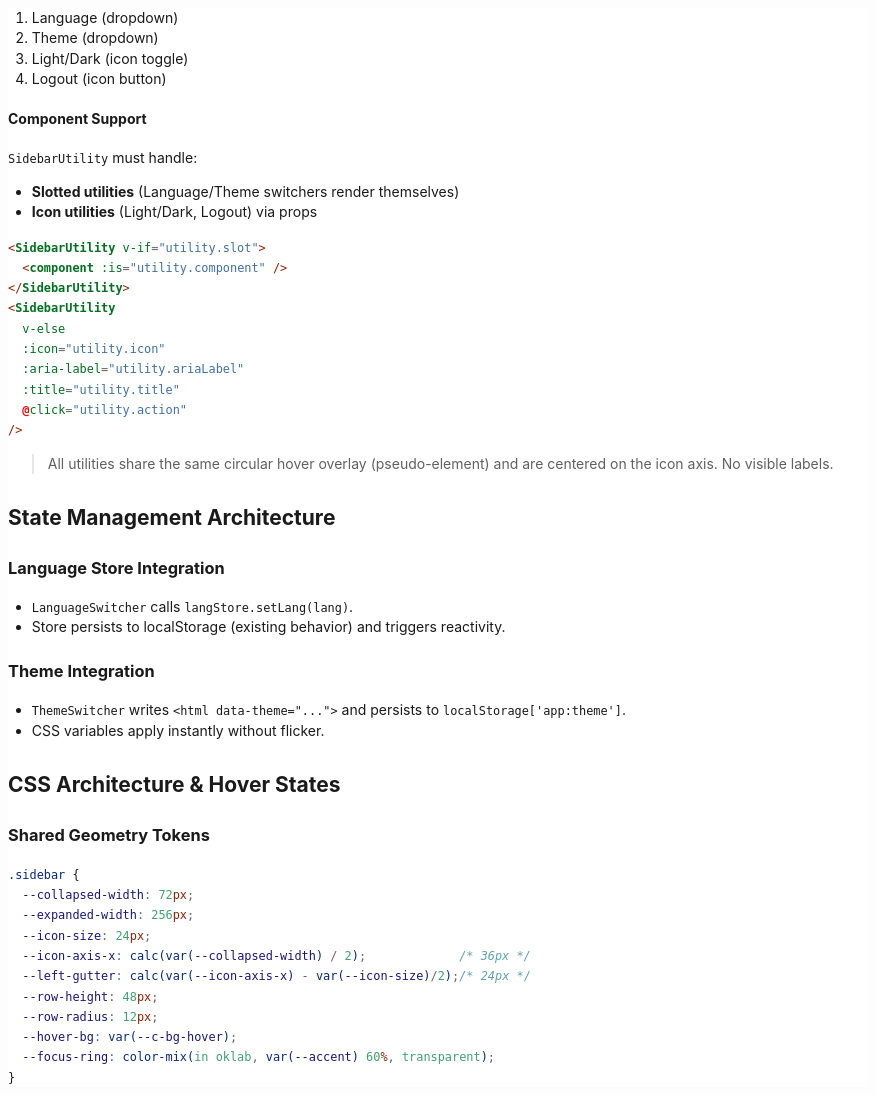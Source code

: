 1. Language (dropdown)
2. Theme (dropdown)
3. Light/Dark (icon toggle)
4. Logout (icon button)

#### Component Support

`SidebarUtility` must handle:

* **Slotted utilities** (Language/Theme switchers render themselves)
* **Icon utilities** (Light/Dark, Logout) via props

```html
<SidebarUtility v-if="utility.slot">
  <component :is="utility.component" />
</SidebarUtility>
<SidebarUtility
  v-else
  :icon="utility.icon"
  :aria-label="utility.ariaLabel"
  :title="utility.title"
  @click="utility.action"
/>
```

> All utilities share the same circular hover overlay (pseudo-element) and are centered on the icon axis. No visible labels.

## State Management Architecture

### Language Store Integration

* `LanguageSwitcher` calls `langStore.setLang(lang)`.
* Store persists to localStorage (existing behavior) and triggers reactivity.

### Theme Integration

* `ThemeSwitcher` writes `<html data-theme="...">` and persists to `localStorage['app:theme']`.
* CSS variables apply instantly without flicker.

## CSS Architecture & Hover States

### Shared Geometry Tokens

```css
.sidebar {
  --collapsed-width: 72px;
  --expanded-width: 256px;
  --icon-size: 24px;
  --icon-axis-x: calc(var(--collapsed-width) / 2);             /* 36px */
  --left-gutter: calc(var(--icon-axis-x) - var(--icon-size)/2);/* 24px */
  --row-height: 48px;
  --row-radius: 12px;
  --hover-bg: var(--c-bg-hover);
  --focus-ring: color-mix(in oklab, var(--accent) 60%, transparent);
}
```
